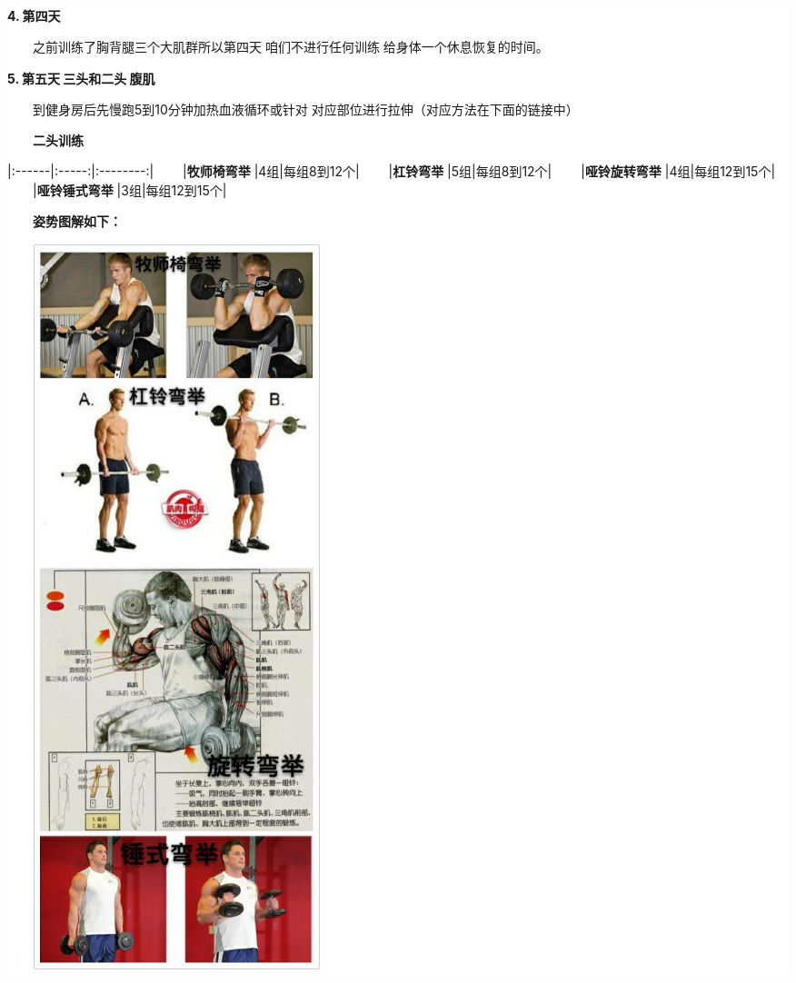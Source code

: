 **4. 第四天**

　　之前训练了胸背腿三个大肌群所以第四天 咱们不进行任何训练 给身体一个休息恢复的时间。
 
**5. 第五天 三头和二头 腹肌**

　　到健身房后先慢跑5到10分钟加热血液循环或针对 对应部位进行拉伸（对应方法在下面的链接中）

　　**二头训练**


|:------|:-----:|:--------:|
　　|**牧师椅弯举**		|4组|每组8到12个|
　　|**杠铃弯举**		|5组|每组8到12个| 
　　|**哑铃旋转弯举**	|4组|每组12到15个| 
　　|**哑铃锤式弯举**	|3组|每组12到15个|


　　**姿势图解如下：**

　　![6](/public/img/Fitness/6.jpg)
